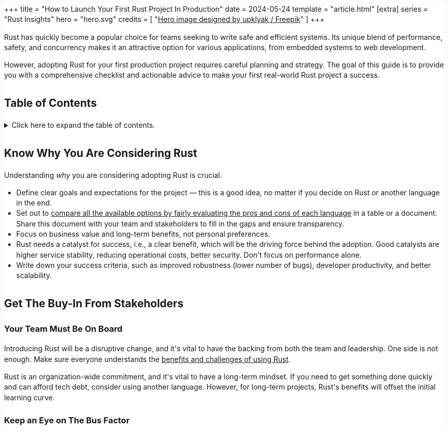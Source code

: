 +++
title = "How to Launch Your First Rust Project In Production"
date = 2024-05-24
template = "article.html"
[extra]
series = "Rust Insights"
hero = "hero.svg"
credits = [ "<a href='http://www.freepik.com'>Hero image designed by upklyak / Freepik</a>" ]
+++

Rust has quickly become a popular choice for teams seeking to write safe and efficient systems. Its unique blend of performance, safety, and concurrency makes it an attractive option for various applications, from embedded systems to web development.

However, adopting Rust for your first production project requires careful planning and strategy. The goal of this guide is to provide you with a comprehensive checklist and actionable advice to make your first real-world Rust project a success. 

<h2>Table of Contents</h2>

<details class="toc"><summary>
Click here to expand the table of contents.
</summary></details>

## Know Why You Are Considering Rust

Understanding *why* you are considering adopting Rust is crucial.

- Define clear goals and expectations for the project &mdash; this is a good idea, no matter if you decide on Rust or another language in the end.
- Set out to [compare all the available options by fairly evaluating the pros and cons of each language](https://www.youtube.com/watch?v=DnT-LUQgc7s) in a table or a document. Share this document with your team and stakeholders to fill in the gaps and ensure transparency.
- Focus on business value and long-term benefits, not personal preferences.
- Rust needs a catalyst for success, i.e., a clear benefit, which will be the driving force behind the adoption. Good catalysts are higher service stability, reducing operational costs, better security. Don't focus on performance alone.
- Write down your success criteria, such as improved robustness (lower number of bugs), developer productivity, and better scalability.

## Get The Buy-In From Stakeholders

### Your Team Must Be On Board

Introducing Rust will be a disruptive change, and it's vital to have the backing from both the team and leadership. One side is not enough. Make sure everyone understands the [benefits and challenges of using Rust](/blog/why-rust).

Rust is an organization-wide commitment, and it's vital to have a long-term mindset. If you need to get something done quickly and can afford tech debt, consider using another language. However, for long-term projects, Rust's benefits will offset the initial learning curve.

### Keep an Eye on The Bus Factor
